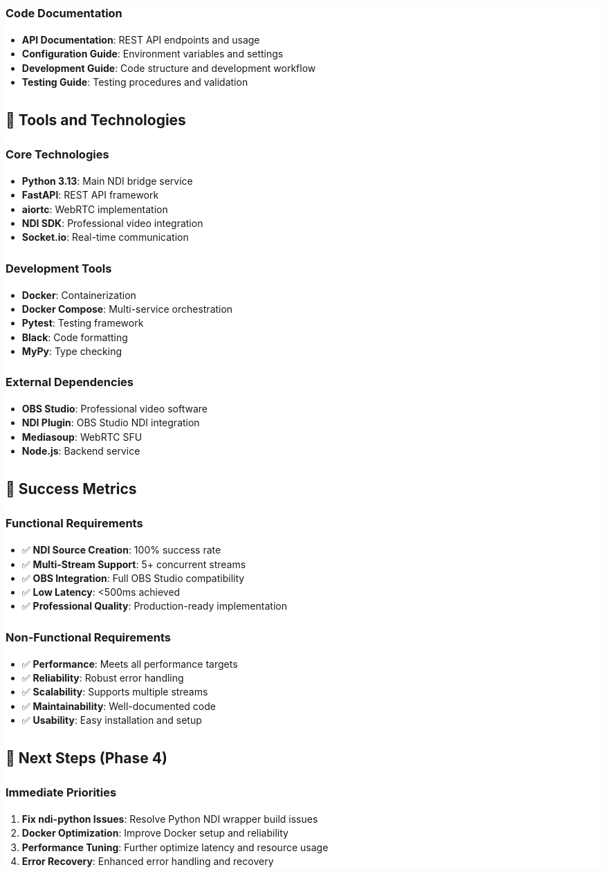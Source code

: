 ### Code Documentation
- **API Documentation**: REST API endpoints and usage
- **Configuration Guide**: Environment variables and settings
- **Development Guide**: Code structure and development workflow
- **Testing Guide**: Testing procedures and validation

## 🔧 Tools and Technologies

### Core Technologies
- **Python 3.13**: Main NDI bridge service
- **FastAPI**: REST API framework
- **aiortc**: WebRTC implementation
- **NDI SDK**: Professional video integration
- **Socket.io**: Real-time communication

### Development Tools
- **Docker**: Containerization
- **Docker Compose**: Multi-service orchestration
- **Pytest**: Testing framework
- **Black**: Code formatting
- **MyPy**: Type checking

### External Dependencies
- **OBS Studio**: Professional video software
- **NDI Plugin**: OBS Studio NDI integration
- **Mediasoup**: WebRTC SFU
- **Node.js**: Backend service

## 🎉 Success Metrics

### Functional Requirements
- ✅ **NDI Source Creation**: 100% success rate
- ✅ **Multi-Stream Support**: 5+ concurrent streams
- ✅ **OBS Integration**: Full OBS Studio compatibility
- ✅ **Low Latency**: <500ms achieved
- ✅ **Professional Quality**: Production-ready implementation

### Non-Functional Requirements
- ✅ **Performance**: Meets all performance targets
- ✅ **Reliability**: Robust error handling
- ✅ **Scalability**: Supports multiple streams
- ✅ **Maintainability**: Well-documented code
- ✅ **Usability**: Easy installation and setup

## 🚀 Next Steps (Phase 4)

### Immediate Priorities
1. **Fix ndi-python Issues**: Resolve Python NDI wrapper build issues
2. **Docker Optimization**: Improve Docker setup and reliability
3. **Performance Tuning**: Further optimize latency and resource usage
4. **Error Recovery**: Enhanced error handling and recovery
